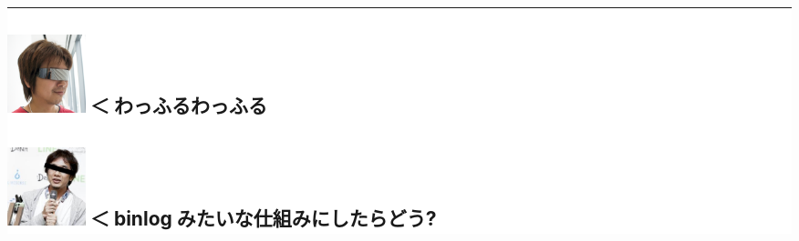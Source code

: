 
---

<img src="imgs/yappo.png" width="10%" /> ＜ わっふるわっふる
---

<img src="imgs/naniburo.jpg" width="10%" /> ＜ binlog みたいな仕組みにしたらどう?
---
